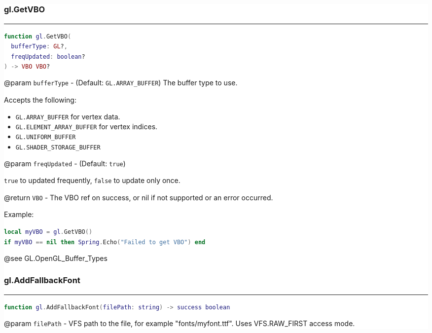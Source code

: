 










### gl.GetVBO
---
```lua
function gl.GetVBO(
  bufferType: GL?,
  freqUpdated: boolean?
) -> VBO VBO?
```
@param `bufferType` - (Default: `GL.ARRAY_BUFFER`) The buffer type to use.

Accepts the following:
- `GL.ARRAY_BUFFER` for vertex data.
- `GL.ELEMENT_ARRAY_BUFFER` for vertex indices.
- `GL.UNIFORM_BUFFER`
- `GL.SHADER_STORAGE_BUFFER`

@param `freqUpdated` - (Default: `true`)

`true` to updated frequently, `false` to update only once.


@return `VBO` - The VBO ref on success, or nil if not supported or an error occurred.





Example:

```lua
local myVBO = gl.GetVBO()
if myVBO == nil then Spring.Echo("Failed to get VBO") end
```





@see GL.OpenGL_Buffer_Types




### gl.AddFallbackFont
---
```lua
function gl.AddFallbackFont(filePath: string) -> success boolean
```
@param `filePath` - VFS path to the file, for example "fonts/myfont.ttf". Uses VFS.RAW_FIRST access mode.






